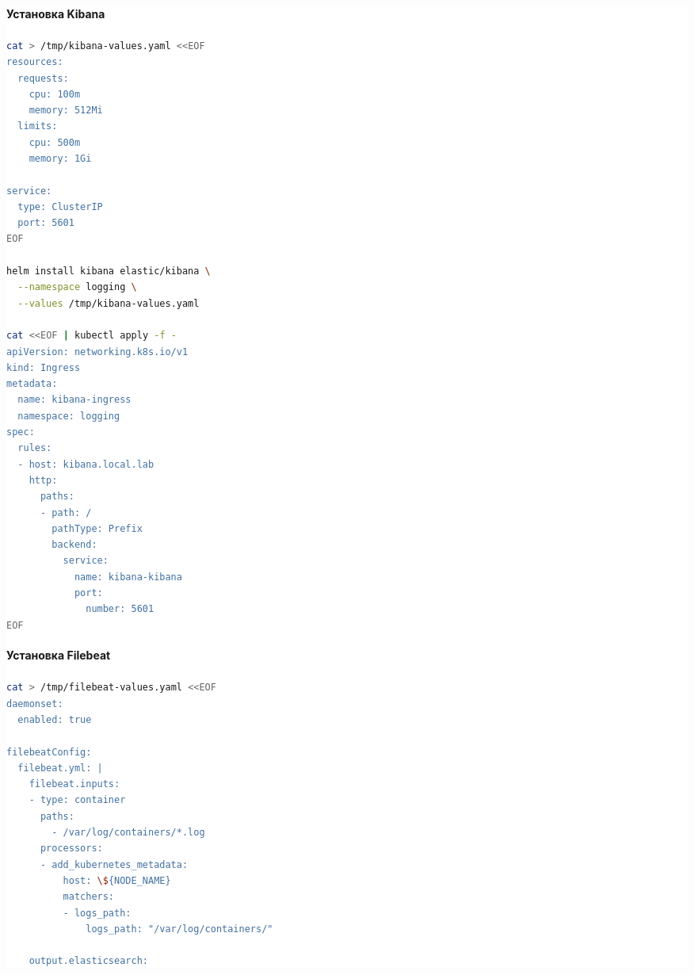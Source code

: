 ```bash
```

#### Установка Kibana

```bash
cat > /tmp/kibana-values.yaml <<EOF
resources:
  requests:
    cpu: 100m
    memory: 512Mi
  limits:
    cpu: 500m
    memory: 1Gi

service:
  type: ClusterIP
  port: 5601
EOF

helm install kibana elastic/kibana \
  --namespace logging \
  --values /tmp/kibana-values.yaml

cat <<EOF | kubectl apply -f -
apiVersion: networking.k8s.io/v1
kind: Ingress
metadata:
  name: kibana-ingress
  namespace: logging
spec:
  rules:
  - host: kibana.local.lab
    http:
      paths:
      - path: /
        pathType: Prefix
        backend:
          service:
            name: kibana-kibana
            port:
              number: 5601
EOF
```

#### Установка Filebeat

```bash
cat > /tmp/filebeat-values.yaml <<EOF
daemonset:
  enabled: true
  
filebeatConfig:
  filebeat.yml: |
    filebeat.inputs:
    - type: container
      paths:
        - /var/log/containers/*.log
      processors:
      - add_kubernetes_metadata:
          host: \${NODE_NAME}
          matchers:
          - logs_path:
              logs_path: "/var/log/containers/"

    output.elasticsearch:
```